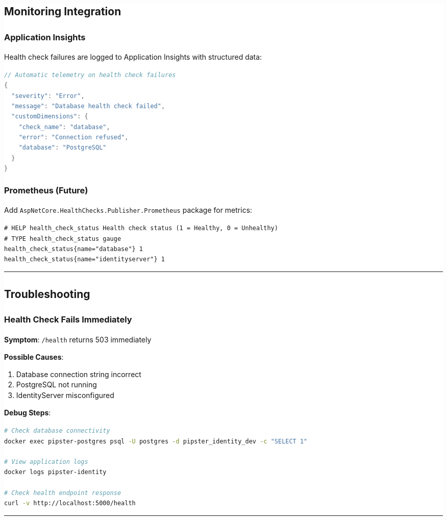 
## Monitoring Integration

### Application Insights

Health check failures are logged to Application Insights with structured data:

```csharp
// Automatic telemetry on health check failures
{
  "severity": "Error",
  "message": "Database health check failed",
  "customDimensions": {
    "check_name": "database",
    "error": "Connection refused",
    "database": "PostgreSQL"
  }
}
```

### Prometheus (Future)

Add `AspNetCore.HealthChecks.Publisher.Prometheus` package for metrics:

```
# HELP health_check_status Health check status (1 = Healthy, 0 = Unhealthy)
# TYPE health_check_status gauge
health_check_status{name="database"} 1
health_check_status{name="identityserver"} 1
```

---

## Troubleshooting

### Health Check Fails Immediately

**Symptom**: `/health` returns 503 immediately

**Possible Causes**:
1. Database connection string incorrect
2. PostgreSQL not running
3. IdentityServer misconfigured

**Debug Steps**:
```bash
# Check database connectivity
docker exec pipster-postgres psql -U postgres -d pipster_identity_dev -c "SELECT 1"

# View application logs
docker logs pipster-identity

# Check health endpoint response
curl -v http://localhost:5000/health
```

---